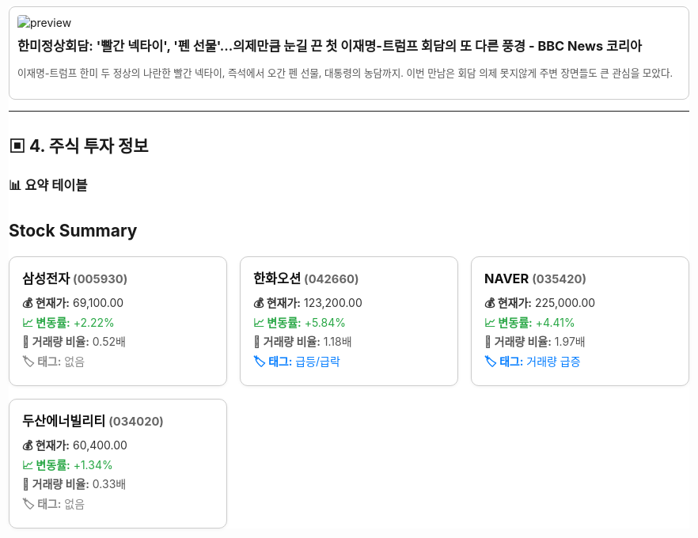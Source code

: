 
<div style="border:1px solid #ccc;padding:10px;margin:10px 0;border-radius:8px;">
  <a href="https://www.bbc.com/korean/articles/c04rklxg3x2o" target="_blank" style="text-decoration:none;color:inherit;">
    <img src="https://ichef.bbci.co.uk/news/1024/branded_korean/7f36/live/bd71b2a0-8213-11f0-83cc-c5da98c419b8.jpg" alt="preview" style="width:100%;max-width:500px;border-radius:4px;" />
<h3 style="margin:0.5em 0 0.2em;">한미정상회담: '빨간 넥타이', '펜 선물'...의제만큼 눈길 끈 첫 이재명-트럼프 회담의 또 다른 풍경 - BBC News 코리아</h3>
<p style="color:#555;font-size:0.9em;">이재명-트럼프 한미 두 정상의 나란한 빨간 넥타이, 즉석에서 오간 펜 선물, 대통령의 농담까지. 이번 만남은 회담 의제 못지않게 주변 장면들도 큰 관심을 모았다.</p>
  </a>
</div>



---

## ▣ 4. 주식 투자 정보

### 📊 요약 테이블
<h2>Stock Summary</h2>
<div style='display:grid;grid-template-columns:repeat(auto-fit,minmax(250px,1fr));gap:16px;'>

<div style="background:#fff;border:1px solid #ccc;border-radius:10px;padding:16px;box-shadow:0 1px 4px rgba(0,0,0,0.05);">
<h3 style="color:#111;margin:0 0 0.5em;">삼성전자 <span style='font-size:0.9em;color:#666;'>(005930)</span></h3>
<p style="color:#333;margin:0.3em 0;"><strong>💰 현재가:</strong> 69,100.00</p>
<p style="color:#28a745;margin:0.3em 0;"><strong>📈 변동률:</strong> +2.22%</p>
<p style="color:#555;margin:0.3em 0;"><strong>🔄 거래량 비율:</strong> 0.52배</p>
<p style="color:#888;margin:0.3em 0;"><strong>🏷️ 태그:</strong> 없음</p>
</div>
    
<div style="background:#fff;border:1px solid #ccc;border-radius:10px;padding:16px;box-shadow:0 1px 4px rgba(0,0,0,0.05);">
<h3 style="color:#111;margin:0 0 0.5em;">한화오션 <span style='font-size:0.9em;color:#666;'>(042660)</span></h3>
<p style="color:#333;margin:0.3em 0;"><strong>💰 현재가:</strong> 123,200.00</p>
<p style="color:#28a745;margin:0.3em 0;"><strong>📈 변동률:</strong> +5.84%</p>
<p style="color:#555;margin:0.3em 0;"><strong>🔄 거래량 비율:</strong> 1.18배</p>
<p style="color:#007bff;margin:0.3em 0;"><strong>🏷️ 태그:</strong> 급등/급락</p>
</div>
    
<div style="background:#fff;border:1px solid #ccc;border-radius:10px;padding:16px;box-shadow:0 1px 4px rgba(0,0,0,0.05);">
<h3 style="color:#111;margin:0 0 0.5em;">NAVER <span style='font-size:0.9em;color:#666;'>(035420)</span></h3>
<p style="color:#333;margin:0.3em 0;"><strong>💰 현재가:</strong> 225,000.00</p>
<p style="color:#28a745;margin:0.3em 0;"><strong>📈 변동률:</strong> +4.41%</p>
<p style="color:#555;margin:0.3em 0;"><strong>🔄 거래량 비율:</strong> 1.97배</p>
<p style="color:#007bff;margin:0.3em 0;"><strong>🏷️ 태그:</strong> 거래량 급증</p>
</div>
    
<div style="background:#fff;border:1px solid #ccc;border-radius:10px;padding:16px;box-shadow:0 1px 4px rgba(0,0,0,0.05);">
<h3 style="color:#111;margin:0 0 0.5em;">두산에너빌리티 <span style='font-size:0.9em;color:#666;'>(034020)</span></h3>
<p style="color:#333;margin:0.3em 0;"><strong>💰 현재가:</strong> 60,400.00</p>
<p style="color:#28a745;margin:0.3em 0;"><strong>📈 변동률:</strong> +1.34%</p>
<p style="color:#555;margin:0.3em 0;"><strong>🔄 거래량 비율:</strong> 0.33배</p>
<p style="color:#888;margin:0.3em 0;"><strong>🏷️ 태그:</strong> 없음</p>
</div>
    